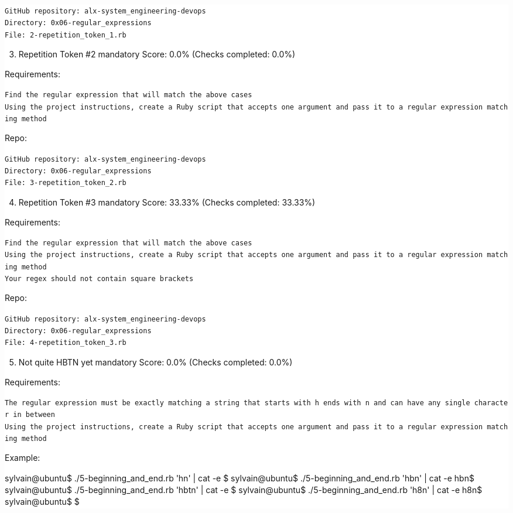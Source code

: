     GitHub repository: alx-system_engineering-devops
    Directory: 0x06-regular_expressions
    File: 2-repetition_token_1.rb

3. Repetition Token #2
mandatory
Score: 0.0% (Checks completed: 0.0%)

Requirements:

    Find the regular expression that will match the above cases
    Using the project instructions, create a Ruby script that accepts one argument and pass it to a regular expression matching method

Repo:

    GitHub repository: alx-system_engineering-devops
    Directory: 0x06-regular_expressions
    File: 3-repetition_token_2.rb

4. Repetition Token #3
mandatory
Score: 33.33% (Checks completed: 33.33%)

Requirements:

    Find the regular expression that will match the above cases
    Using the project instructions, create a Ruby script that accepts one argument and pass it to a regular expression matching method
    Your regex should not contain square brackets

Repo:

    GitHub repository: alx-system_engineering-devops
    Directory: 0x06-regular_expressions
    File: 4-repetition_token_3.rb

5. Not quite HBTN yet
mandatory
Score: 0.0% (Checks completed: 0.0%)

Requirements:

    The regular expression must be exactly matching a string that starts with h ends with n and can have any single character in between
    Using the project instructions, create a Ruby script that accepts one argument and pass it to a regular expression matching method

Example:

sylvain@ubuntu$ ./5-beginning_and_end.rb 'hn' | cat -e
$
sylvain@ubuntu$ ./5-beginning_and_end.rb 'hbn' | cat -e
hbn$
sylvain@ubuntu$ ./5-beginning_and_end.rb 'hbtn' | cat -e
$
sylvain@ubuntu$ ./5-beginning_and_end.rb 'h8n' | cat -e
h8n$
sylvain@ubuntu$
$

